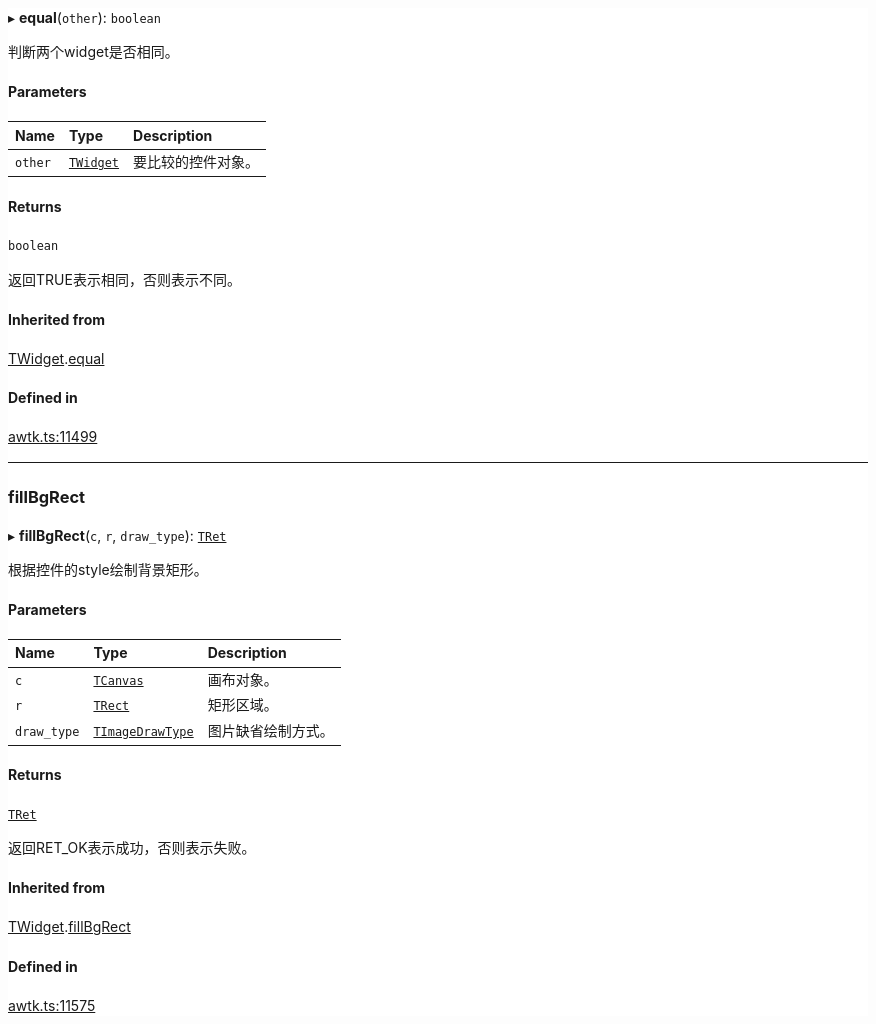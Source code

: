 ▸ **equal**(`other`): `boolean`

判断两个widget是否相同。

#### Parameters

| Name | Type | Description |
| :------ | :------ | :------ |
| `other` | [`TWidget`](TWidget.md) | 要比较的控件对象。 |

#### Returns

`boolean`

返回TRUE表示相同，否则表示不同。

#### Inherited from

[TWidget](TWidget.md).[equal](TWidget.md#equal)

#### Defined in

[awtk.ts:11499](https://github.com/zlgopen/awtk-binding/blob/527f1f8/tools/code_gen/js/output/awtk.ts#L11499)

___

### fillBgRect

▸ **fillBgRect**(`c`, `r`, `draw_type`): [`TRet`](../enums/TRet.md)

根据控件的style绘制背景矩形。

#### Parameters

| Name | Type | Description |
| :------ | :------ | :------ |
| `c` | [`TCanvas`](TCanvas.md) | 画布对象。 |
| `r` | [`TRect`](TRect.md) | 矩形区域。 |
| `draw_type` | [`TImageDrawType`](../enums/TImageDrawType.md) | 图片缺省绘制方式。 |

#### Returns

[`TRet`](../enums/TRet.md)

返回RET_OK表示成功，否则表示失败。

#### Inherited from

[TWidget](TWidget.md).[fillBgRect](TWidget.md#fillbgrect)

#### Defined in

[awtk.ts:11575](https://github.com/zlgopen/awtk-binding/blob/527f1f8/tools/code_gen/js/output/awtk.ts#L11575)
